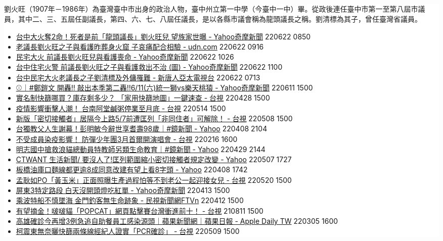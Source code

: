 劉火旺（1907年－1986年）為臺灣臺中市出身的政治人物，臺中州立第一中學（今臺中一中）畢。從政後連任臺中市第一至第八屆市議員，其中二、三、五屆任副議長，第四、六、七、八屆任議長，是以各縣市議會稱為龍頭議長之稱。劉清標為其子，曾任臺灣省議員。
- [台中大火奪2命！死者是前「龍頭議長」劉火旺兒 望族家世曝 - Yahoo奇摩新聞](https://tw.news.yahoo.com/%E5%8F%B0%E4%B8%AD%E5%A4%A7%E7%81%AB%E5%A5%AA2%E5%91%BD-%E6%AD%BB%E8%80%85%E6%98%AF%E5%89%8D-%E9%BE%8D%E9%A0%AD%E8%AD%B0%E9%95%B7-%E5%8A%89%E7%81%AB%E6%97%BA%E5%85%92-%E6%9C%9B%E6%97%8F%E5%AE%B6%E4%B8%96%E6%9B%9D-004305987.html "台中大火奪2命！死者是前「龍頭議長」劉火旺兒 望族家世曝 - Yahoo奇摩新聞") 220622 0850
- [老議長劉火旺之子與看護昨葬身火窟 子哀痛配合相驗 - udn.com](https://udn.com/news/amp/story/7320/6405947 "老議長劉火旺之子與看護昨葬身火窟 子哀痛配合相驗 - udn.com") 220622 0916
- [民宅大火 前議長劉火旺兒與看護喪命 - Yahoo奇摩新聞](https://tw.news.yahoo.com/%E6%B0%91%E5%AE%85%E5%A4%A7%E7%81%AB-%E5%89%8D%E8%AD%B0%E9%95%B7%E5%8A%89%E7%81%AB%E6%97%BA%E5%85%92%E8%88%87%E7%9C%8B%E8%AD%B7%E5%96%AA%E5%91%BD-020552954.html "民宅大火 前議長劉火旺兒與看護喪命 - Yahoo奇摩新聞") 220622 1026
- [台中住宅火警 前議長劉火旺之子與看護救出不治 (圖) - Yahoo奇摩新聞](https://tw.news.yahoo.com/%E5%8F%B0%E4%B8%AD%E4%BD%8F%E5%AE%85%E7%81%AB%E8%AD%A6-%E5%89%8D%E8%AD%B0%E9%95%B7%E5%8A%89%E7%81%AB%E6%97%BA%E4%B9%8B%E5%AD%90%E8%88%87%E7%9C%8B%E8%AD%B7%E6%95%91%E5%87%BA%E4%B8%8D%E6%B2%BB-%E5%9C%96-021932589.html "台中住宅火警 前議長劉火旺之子與看護救出不治 (圖) - Yahoo奇摩新聞") 220622 1100
- [台中民宅大火老議長之子劉清標及外傭罹難 - 新唐人亞太電視台](https://www.ntdtv.com.tw/b5/20220622/video/332584.html "台中民宅大火老議長之子劉清標及外傭罹難 - 新唐人亞太電視台") 220622 0713
- [⚾️｜#鄭鎧文 開轟!! 敲出本季第二轟!!6/11(六)統一獅vs樂天桃猿 - Yahoo奇摩新聞](https://tw.news.yahoo.com/%E9%84%AD%E9%8E%A7%E6%96%87-%E9%96%8B%E8%BD%9F-%E6%95%B2%E5%87%BA%E6%9C%AC%E5%AD%A3%E7%AC%AC%E4%BA%8C%E8%BD%9F-6-11-112645948.html "⚾️｜#鄭鎧文 開轟!! 敲出本季第二轟!!6/11(六)統一獅vs樂天桃猿 - Yahoo奇摩新聞") 220611 1500
- [實名制快篩哪買？庫存剩多少？ 「家用快篩地圖」一鍵速查 - 台視](https://news.ttv.com.tw/news/11104280006600W "實名制快篩哪買？庫存剩多少？ 「家用快篩地圖」一鍵速查 - 台視") 220428 1500
- [疫情影響衝擊人潮！ 台南阿堂鹹粥停業至月底 - 台視](https://news.ttv.com.tw/news/11105140004400N "疫情影響衝擊人潮！ 台南阿堂鹹粥停業至月底 - 台視") 220514 1500
- [新版「密切接觸者」居隔今上路5/7前遭匡列「非同住者」可解除！ - 台視](https://news.ttv.com.tw/news/11105080001600W "新版「密切接觸者」居隔今上路5/7前遭匡列「非同住者」可解除！ - 台視") 220508 1500
- [台獨教父人生謝幕！彭明敏今辭世享耆壽98歲｜#鏡新聞 - Yahoo](https://tw.tv.yahoo.com/news-video/%E5%8F%B0%E7%8D%A8%E6%95%99%E7%88%B6%E4%BA%BA%E7%94%9F%E8%AC%9D%E5%B9%95-%E5%BD%AD%E6%98%8E%E6%95%8F%E4%BB%8A%E8%BE%AD%E4%B8%96-%E4%BA%AB%E8%80%86%E5%A3%BD98%E6%AD%B2-%E9%8F%A1%E6%96%B0%E8%81%9E-120729958.html "台獨教父人生謝幕！彭明敏今辭世享耆壽98歲｜#鏡新聞 - Yahoo") 220408 2104
- [不受成員染疫影響！ 防彈少年團3月首爾開演唱會 - 台視](https://news.ttv.com.tw/news/11102160001400W "不受成員染疫影響！ 防彈少年團3月首爾開演唱會 - 台視") 220216 1600
- [明志國中搶救浪貓總動員特教師另類生命教育｜#鏡新聞 - Yahoo](https://tw.tv.yahoo.com/news-video/%E6%98%8E%E5%BF%97%E5%9C%8B%E4%B8%AD%E6%90%B6%E6%95%91%E6%B5%AA%E8%B2%93%E7%B8%BD%E5%8B%95%E5%93%A1-%E7%89%B9%E6%95%99%E5%B8%AB%E5%8F%A6%E9%A1%9E%E7%94%9F%E5%91%BD%E6%95%99%E8%82%B2-%E9%8F%A1%E6%96%B0%E8%81%9E-130104230.html "明志國中搶救浪貓總動員特教師另類生命教育｜#鏡新聞 - Yahoo") 220429 2144
- [CTWANT 生活新聞/ 要沒人了!匡列範圍縮小密切接觸者規定改變 - Yahoo](https://tw.tv.yahoo.com/news-video/ctwant-%E7%94%9F%E6%B4%BB%E6%96%B0%E8%81%9E-%E8%A6%81%E6%B2%92%E4%BA%BA%E4%BA%86-%E5%8C%A1%E5%88%97%E7%AF%84%E5%9C%8D%E7%B8%AE%E5%B0%8F-%E5%AF%86%E5%88%87%E6%8E%A5%E8%A7%B8%E8%80%85%E8%A6%8F%E5%AE%9A%E6%94%B9%E8%AE%8A-091607427.html "CTWANT 生活新聞/ 要沒人了!匡列範圍縮小密切接觸者規定改變 - Yahoo") 220507 1727
- [板橋油庫口麵線都更逾8成同意改建有望上看8字頭 - Yahoo](https://tw.tv.yahoo.com/news-video/%E6%9D%BF%E6%A9%8B%E6%B2%B9%E5%BA%AB%E5%8F%A3%E9%BA%B5%E7%B7%9A%E9%83%BD%E6%9B%B4%E9%80%BE8%E6%88%90%E5%90%8C%E6%84%8F-%E6%94%B9%E5%BB%BA%E6%9C%89%E6%9C%9B%E4%B8%8A%E7%9C%8B8%E5%AD%97%E9%A0%AD-090003321.html "板橋油庫口麵線都更逾8成同意改建有望上看8字頭 - Yahoo") 220408 1742
- [孟耿如PO「黃玉米」正面照曝生產過程怕等不到老公一起迎接女兒 - 台視](https://news.ttv.com.tw/news/11105200006400W "孟耿如PO「黃玉米」正面照曝生產過程怕等不到老公一起迎接女兒 - 台視") 220520 1500
- [屏東3特定路段 白天沒開頭燈吃紅單 - Yahoo奇摩新聞](https://tw.news.yahoo.com/%E5%B1%8F%E6%9D%B13%E7%89%B9%E5%AE%9A%E8%B7%AF%E6%AE%B5-%E7%99%BD%E5%A4%A9%E6%B2%92%E9%96%8B%E9%A0%AD%E7%87%88%E5%90%83%E7%B4%85%E5%96%AE-062644360.html "屏東3特定路段 白天沒開頭燈吃紅單 - Yahoo奇摩新聞") 220413 1500
- [乘波特船不慎墜海 金門釣客無生命跡象 - 民視新聞網FTVn](https://www.ftvnews.com.tw/news/detail/2022412N07M1 "乘波特船不慎墜海 金門釣客無生命跡象 - 民視新聞網FTVn") 220412 1500
- [有望摘金！啵啵貓「POPCAT」網頁點擊賽台灣衝進前十！ - 台視](https://news.ttv.com.tw/news/11008110000600W "有望摘金！啵啵貓「POPCAT」網頁點擊賽台灣衝進前十！ - 台視") 210811 1500
- [高雄確診今再增3例急追自助餐員工感染源頭｜蘋果新聞網｜蘋果日報 - Apple Daily TW](https://www.appledaily.com.tw/forum/20220305/LVWQ4HXWVNHANBT6H5XBXJBOHE "高雄確診今再增3例急追自助餐員工感染源頭｜蘋果新聞網｜蘋果日報 - Apple Daily TW") 220305 1600
- [柯震東無奈曬快篩兩條線經紀人證實「PCR確診」 - 台視](https://news.ttv.com.tw/news/11105090004600W "柯震東無奈曬快篩兩條線經紀人證實「PCR確診」 - 台視") 220509 1500
